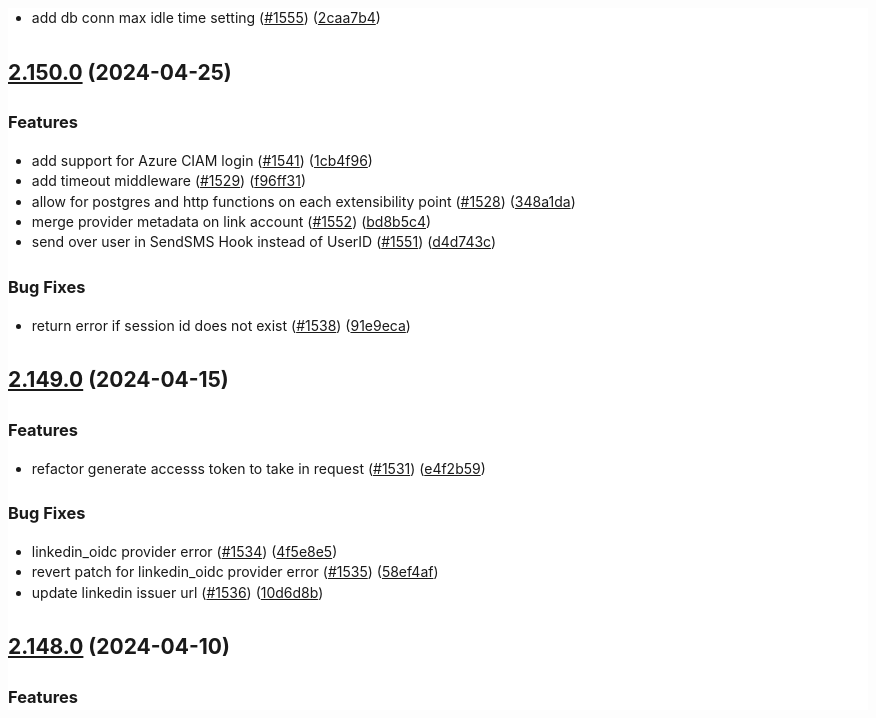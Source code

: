 * add db conn max idle time setting ([#1555](https://github.com/supabase/auth/issues/1555)) ([2caa7b4](https://github.com/supabase/auth/commit/2caa7b4d75d2ff54af20f3e7a30a8eeec8cbcda9))

## [2.150.0](https://github.com/supabase/auth/compare/v2.149.0...v2.150.0) (2024-04-25)


### Features

* add support for Azure CIAM login ([#1541](https://github.com/supabase/auth/issues/1541)) ([1cb4f96](https://github.com/supabase/auth/commit/1cb4f96bdc7ef3ef995781b4cf3c4364663a2bf3))
* add timeout middleware ([#1529](https://github.com/supabase/auth/issues/1529)) ([f96ff31](https://github.com/supabase/auth/commit/f96ff31040b28e3a7373b4fd41b7334eda1b413e))
* allow for postgres and http functions on each extensibility point ([#1528](https://github.com/supabase/auth/issues/1528)) ([348a1da](https://github.com/supabase/auth/commit/348a1daee24f6e44b14c018830b748e46d34b4c2))
* merge provider metadata on link account ([#1552](https://github.com/supabase/auth/issues/1552)) ([bd8b5c4](https://github.com/supabase/auth/commit/bd8b5c41dd544575e1a52ccf1ef3f0fdee67458c))
* send over user in SendSMS Hook instead of UserID ([#1551](https://github.com/supabase/auth/issues/1551)) ([d4d743c](https://github.com/supabase/auth/commit/d4d743c2ae9490e1b3249387e3b0d60df6913c68))


### Bug Fixes

* return error if session id does not exist ([#1538](https://github.com/supabase/auth/issues/1538)) ([91e9eca](https://github.com/supabase/auth/commit/91e9ecabe33a1c022f8e82a6050c22a7ca42de48))

## [2.149.0](https://github.com/supabase/auth/compare/v2.148.0...v2.149.0) (2024-04-15)


### Features

* refactor generate accesss token to take in request ([#1531](https://github.com/supabase/auth/issues/1531)) ([e4f2b59](https://github.com/supabase/auth/commit/e4f2b59e8e1f8158b6461a384349f1a32cc1bf9a))


### Bug Fixes

* linkedin_oidc provider error ([#1534](https://github.com/supabase/auth/issues/1534)) ([4f5e8e5](https://github.com/supabase/auth/commit/4f5e8e5120531e5a103fbdda91b51cabcb4e1a8c))
* revert patch for linkedin_oidc provider error ([#1535](https://github.com/supabase/auth/issues/1535)) ([58ef4af](https://github.com/supabase/auth/commit/58ef4af0b4224b78cd9e59428788d16a8d31e562))
* update linkedin issuer url ([#1536](https://github.com/supabase/auth/issues/1536)) ([10d6d8b](https://github.com/supabase/auth/commit/10d6d8b1eafa504da2b2a351d1f64a3a832ab1b9))

## [2.148.0](https://github.com/supabase/auth/compare/v2.147.1...v2.148.0) (2024-04-10)


### Features

